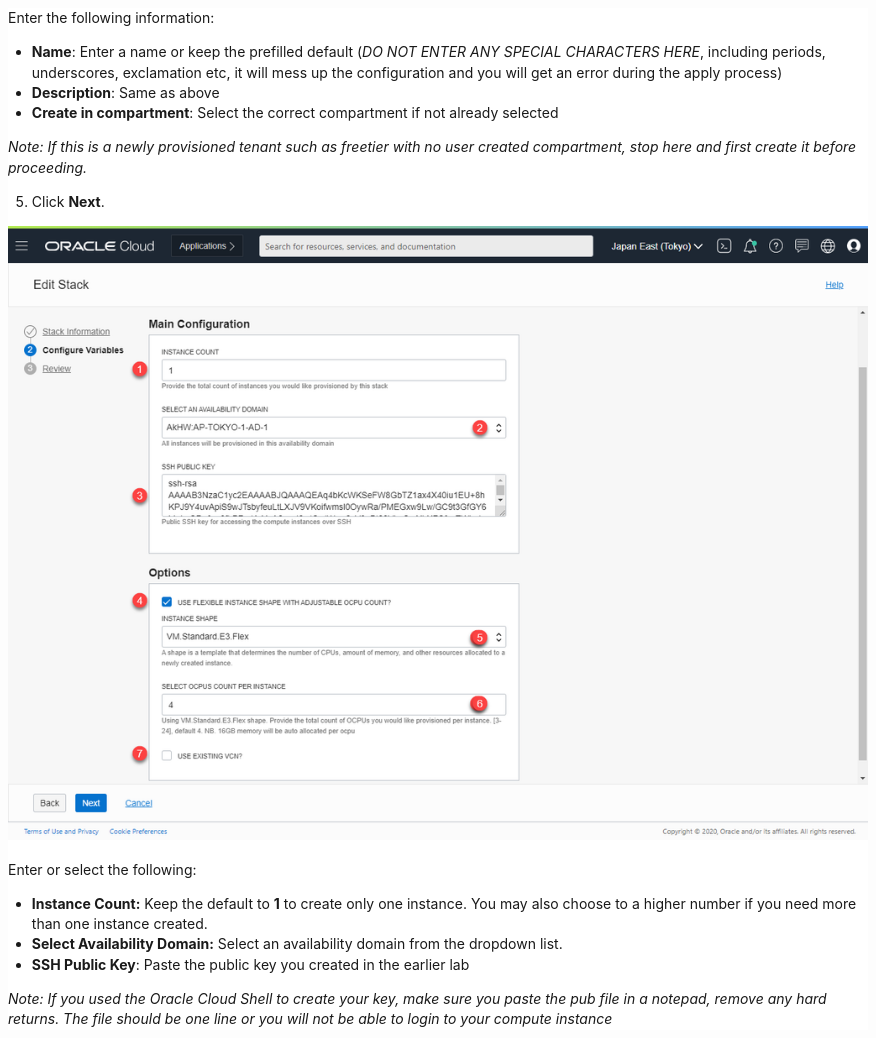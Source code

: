 Enter the following information:
  - **Name**:  Enter a name  or keep the prefilled default (*DO NOT ENTER ANY SPECIAL CHARACTERS HERE*, including periods, underscores, exclamation etc, it will mess up the configuration and you will get an error during the apply process)
  - **Description**:  Same as above
  - **Create in compartment**:  Select the correct compartment if not already selected

*Note: If this is a newly provisioned tenant such as freetier with no user created compartment, stop here and first create it before proceeding.*

5.  Click **Next**.

  ![](./images/em-create-stack-2.png " ")

Enter or select the following:
  - **Instance Count:** Keep the default to **1** to create only one instance. You may also choose to a higher number if you need more than one instance created.
  - **Select Availability Domain:** Select an availability domain from the dropdown list.
  - **SSH Public Key**:  Paste the public key you created in the earlier lab

  *Note: If you used the Oracle Cloud Shell to create your key, make sure you paste the pub file in a notepad, remove any hard returns.  The file should be one line or you will not be able to login to your compute instance*
